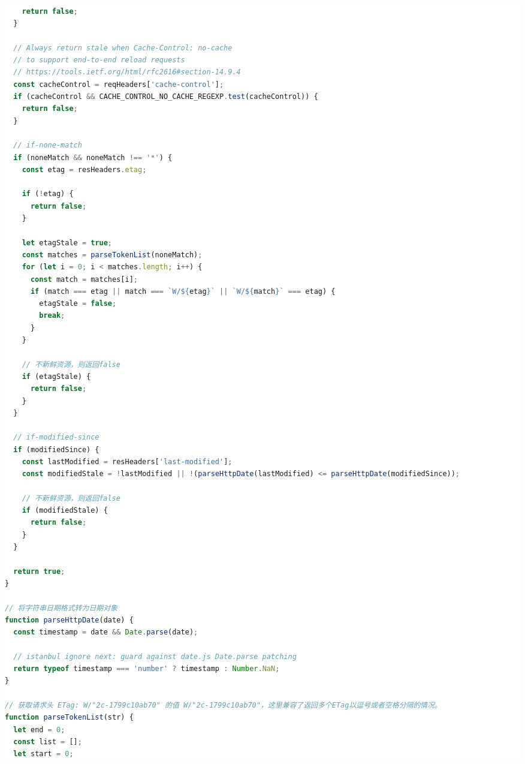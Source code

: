 ```js
    return false;
  }

  // Always return stale when Cache-Control: no-cache
  // to support end-to-end reload requests
  // https://tools.ietf.org/html/rfc2616#section-14.9.4
  const cacheControl = reqHeaders['cache-control'];
  if (cacheControl && CACHE_CONTROL_NO_CACHE_REGEXP.test(cacheControl)) {
    return false;
  }

  // if-none-match
  if (noneMatch && noneMatch !== '*') {
    const etag = resHeaders.etag;

    if (!etag) {
      return false;
    }

    let etagStale = true;
    const matches = parseTokenList(noneMatch);
    for (let i = 0; i < matches.length; i++) {
      const match = matches[i];
      if (match === etag || match === `W/${etag}` || `W/${match}` === etag) {
        etagStale = false;
        break;
      }
    }

    // 不新鲜资源，则返回false
    if (etagStale) {
      return false;
    }
  }

  // if-modified-since
  if (modifiedSince) {
    const lastModified = resHeaders['last-modified'];
    const modifiedStale = !lastModified || !(parseHttpDate(lastModified) <= parseHttpDate(modifiedSince));

    // 不新鲜资源，则返回false
    if (modifiedStale) {
      return false;
    }
  }

  return true;
}

// 将字符串日期格式转为日期对象
function parseHttpDate(date) {
  const timestamp = date && Date.parse(date);

  // istanbul ignore next: guard against date.js Date.parse patching
  return typeof timestamp === 'number' ? timestamp : Number.NaN;
}

// 获取请求头 ETag: W/"2c-1799c10ab70" 的值 W/"2c-1799c10ab70"，这里兼容了返回多个ETag以逗号或者空格分隔的情况。
function parseTokenList(str) {
  let end = 0;
  const list = [];
  let start = 0;
```